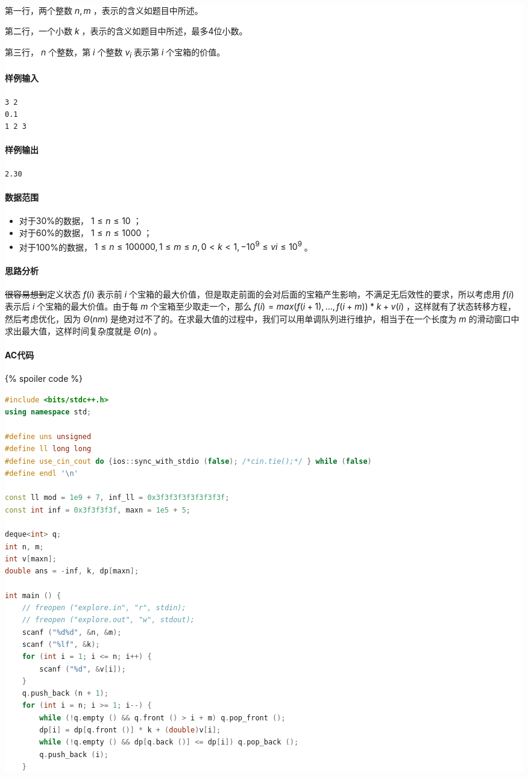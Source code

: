 第一行，两个整数 $n,m$ ，表示的含义如题目中所述。

第二行，一个小数 $k$ ，表示的含义如题目中所述，最多4位小数。

第三行， $n$ 个整数，第 $i$ 个整数 $v_i$ 表示第 $i$ 个宝箱的价值。

#### 样例输入

```
3 2
0.1
1 2 3
```

#### 样例输出

```
2.30
```

#### 数据范围

- 对于30%的数据， $1 \leq n \leq 10$ ；
- 对于60%的数据， $1 \leq n \leq 1000$ ；
- 对于100%的数据， $1 \leq n \leq 100000,1 \leq m \leq n,0<k<1,-10^9 \leq vi \leq 10^9$ 。

#### 思路分析

~~很容易想到~~定义状态 $f(i)$ 表示前 $i$ 个宝箱的最大价值，但是取走前面的会对后面的宝箱产生影响，不满足无后效性的要求，所以考虑用 $f(i)$ 表示后 $i$ 个宝箱的最大价值。由于每 $m$ 个宝箱至少取走一个，那么 $f(i) = max (f(i + 1),...,f(i + m)) * k + v(i)$ ，这样就有了状态转移方程，然后考虑优化，因为 $\Theta (nm)$ 是绝对过不了的。在求最大值的过程中，我们可以用单调队列进行维护，相当于在一个长度为 $m$ 的滑动窗口中求出最大值，这样时间复杂度就是 $\Theta (n)$ 。

#### AC代码

{% spoiler code %}

```cpp
#include <bits/stdc++.h>
using namespace std;
 
#define uns unsigned
#define ll long long
#define use_cin_cout do {ios::sync_with_stdio (false); /*cin.tie();*/ } while (false)
#define endl '\n'
 
const ll mod = 1e9 + 7, inf_ll = 0x3f3f3f3f3f3f3f3f;
const int inf = 0x3f3f3f3f, maxn = 1e5 + 5;
 
deque<int> q;
int n, m;
int v[maxn];
double ans = -inf, k, dp[maxn];
 
int main () {
    // freopen ("explore.in", "r", stdin);
    // freopen ("explore.out", "w", stdout);
    scanf ("%d%d", &n, &m);
    scanf ("%lf", &k);
    for (int i = 1; i <= n; i++) {
        scanf ("%d", &v[i]);
    }
    q.push_back (n + 1);
    for (int i = n; i >= 1; i--) {
        while (!q.empty () && q.front () > i + m) q.pop_front ();
        dp[i] = dp[q.front ()] * k + (double)v[i];
        while (!q.empty () && dp[q.back ()] <= dp[i]) q.pop_back ();
        q.push_back (i);
    }
```